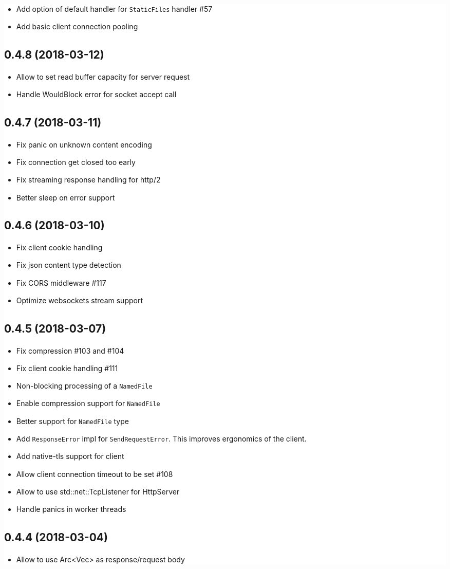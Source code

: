 * Add option of default handler for `StaticFiles` handler #57

* Add basic client connection pooling


## 0.4.8 (2018-03-12)

* Allow to set read buffer capacity for server request

* Handle WouldBlock error for socket accept call


## 0.4.7 (2018-03-11)

* Fix panic on unknown content encoding

* Fix connection get closed too early

* Fix streaming response handling for http/2

* Better sleep on error support


## 0.4.6 (2018-03-10)

* Fix client cookie handling

* Fix json content type detection

* Fix CORS middleware #117

* Optimize websockets stream support


## 0.4.5 (2018-03-07)

* Fix compression #103 and #104

* Fix client cookie handling #111

* Non-blocking processing of a `NamedFile`

* Enable compression support for `NamedFile`

* Better support for `NamedFile` type

* Add `ResponseError` impl for `SendRequestError`. This improves ergonomics of the client.

* Add native-tls support for client

* Allow client connection timeout to be set #108

* Allow to use std::net::TcpListener for HttpServer

* Handle panics in worker threads


## 0.4.4 (2018-03-04)

* Allow to use Arc<Vec<u8>> as response/request body
